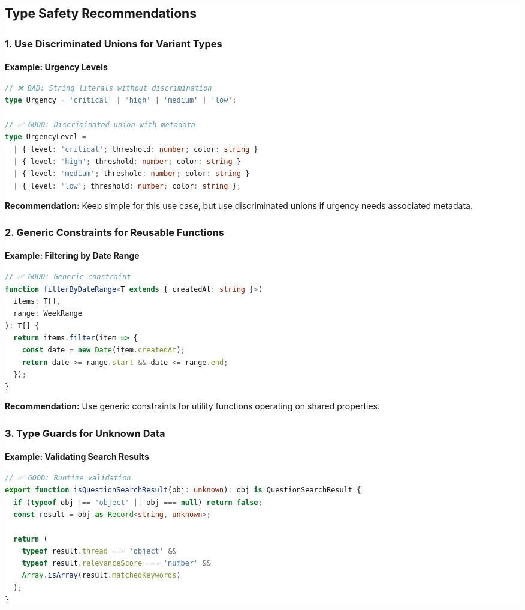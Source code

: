 
## Type Safety Recommendations

### 1. **Use Discriminated Unions for Variant Types**

**Example: Urgency Levels**
```typescript
// ❌ BAD: String literals without discrimination
type Urgency = 'critical' | 'high' | 'medium' | 'low';

// ✅ GOOD: Discriminated union with metadata
type UrgencyLevel =
  | { level: 'critical'; threshold: number; color: string }
  | { level: 'high'; threshold: number; color: string }
  | { level: 'medium'; threshold: number; color: string }
  | { level: 'low'; threshold: number; color: string };
```

**Recommendation:** Keep simple for this use case, but use discriminated unions if urgency needs associated metadata.

### 2. **Generic Constraints for Reusable Functions**

**Example: Filtering by Date Range**
```typescript
// ✅ GOOD: Generic constraint
function filterByDateRange<T extends { createdAt: string }>(
  items: T[],
  range: WeekRange
): T[] {
  return items.filter(item => {
    const date = new Date(item.createdAt);
    return date >= range.start && date <= range.end;
  });
}
```

**Recommendation:** Use generic constraints for utility functions operating on shared properties.

### 3. **Type Guards for Unknown Data**

**Example: Validating Search Results**
```typescript
// ✅ GOOD: Runtime validation
export function isQuestionSearchResult(obj: unknown): obj is QuestionSearchResult {
  if (typeof obj !== 'object' || obj === null) return false;
  const result = obj as Record<string, unknown>;

  return (
    typeof result.thread === 'object' &&
    typeof result.relevanceScore === 'number' &&
    Array.isArray(result.matchedKeywords)
  );
}
```
